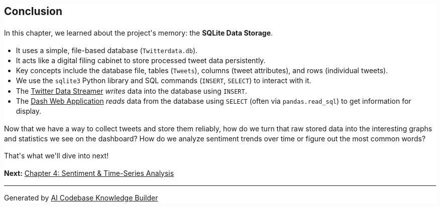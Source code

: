 ## Conclusion

In this chapter, we learned about the project's memory: the **SQLite Data Storage**.

*   It uses a simple, file-based database (`Twitterdata.db`).
*   It acts like a digital filing cabinet to store processed tweet data persistently.
*   Key concepts include the database file, tables (`Tweets`), columns (tweet attributes), and rows (individual tweets).
*   We use the `sqlite3` Python library and SQL commands (`INSERT`, `SELECT`) to interact with it.
*   The [Twitter Data Streamer](02_twitter_data_streamer_.md) *writes* data into the database using `INSERT`.
*   The [Dash Web Application](01_dash_web_application_.md) *reads* data from the database using `SELECT` (often via `pandas.read_sql`) to get information for display.

Now that we have a way to collect tweets and store them reliably, how do we turn that raw stored data into the interesting graphs and statistics we see on the dashboard? How do we analyze sentiment trends over time or figure out the most common words?

That's what we'll dive into next!

**Next:** [Chapter 4: Sentiment & Time-Series Analysis](04_sentiment___time_series_analysis_.md)

---

Generated by [AI Codebase Knowledge Builder](https://github.com/The-Pocket/Tutorial-Codebase-Knowledge)